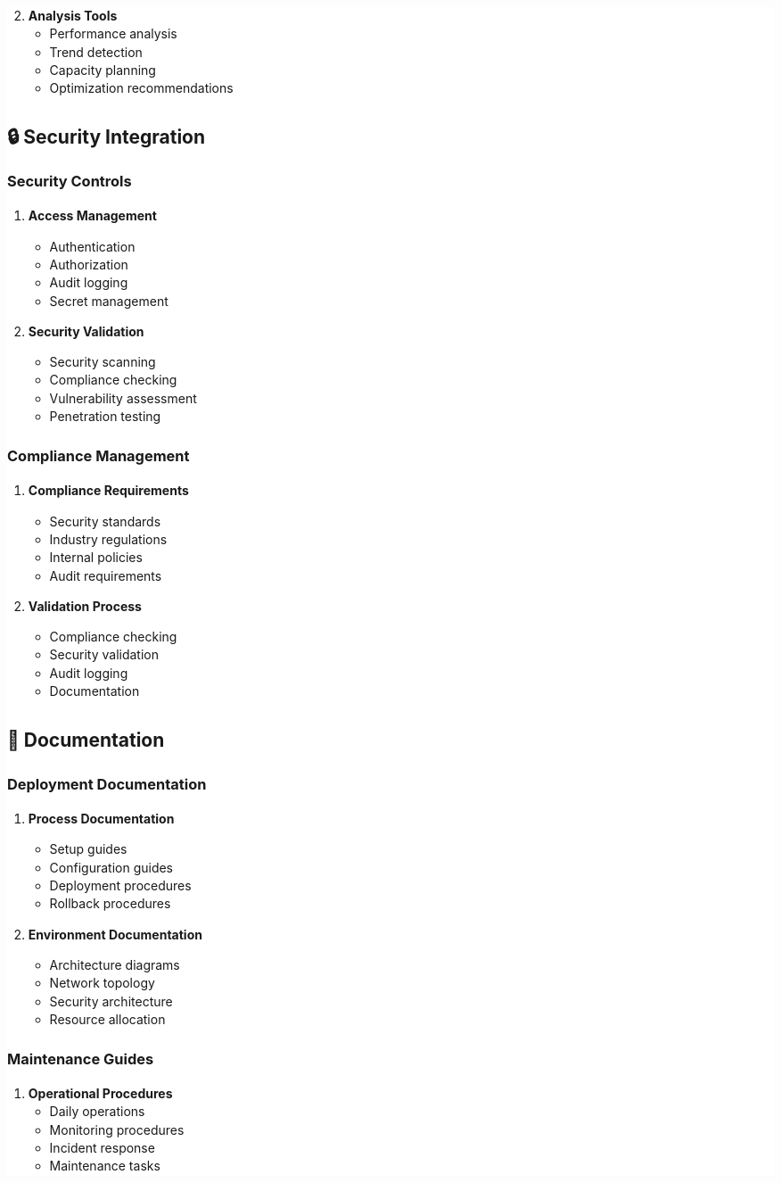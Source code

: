 2. **Analysis Tools**
   - Performance analysis
   - Trend detection
   - Capacity planning
   - Optimization recommendations

## 🔒 Security Integration

### Security Controls
1. **Access Management**
   - Authentication
   - Authorization
   - Audit logging
   - Secret management

2. **Security Validation**
   - Security scanning
   - Compliance checking
   - Vulnerability assessment
   - Penetration testing

### Compliance Management
1. **Compliance Requirements**
   - Security standards
   - Industry regulations
   - Internal policies
   - Audit requirements

2. **Validation Process**
   - Compliance checking
   - Security validation
   - Audit logging
   - Documentation

## 📝 Documentation

### Deployment Documentation
1. **Process Documentation**
   - Setup guides
   - Configuration guides
   - Deployment procedures
   - Rollback procedures

2. **Environment Documentation**
   - Architecture diagrams
   - Network topology
   - Security architecture
   - Resource allocation

### Maintenance Guides
1. **Operational Procedures**
   - Daily operations
   - Monitoring procedures
   - Incident response
   - Maintenance tasks
